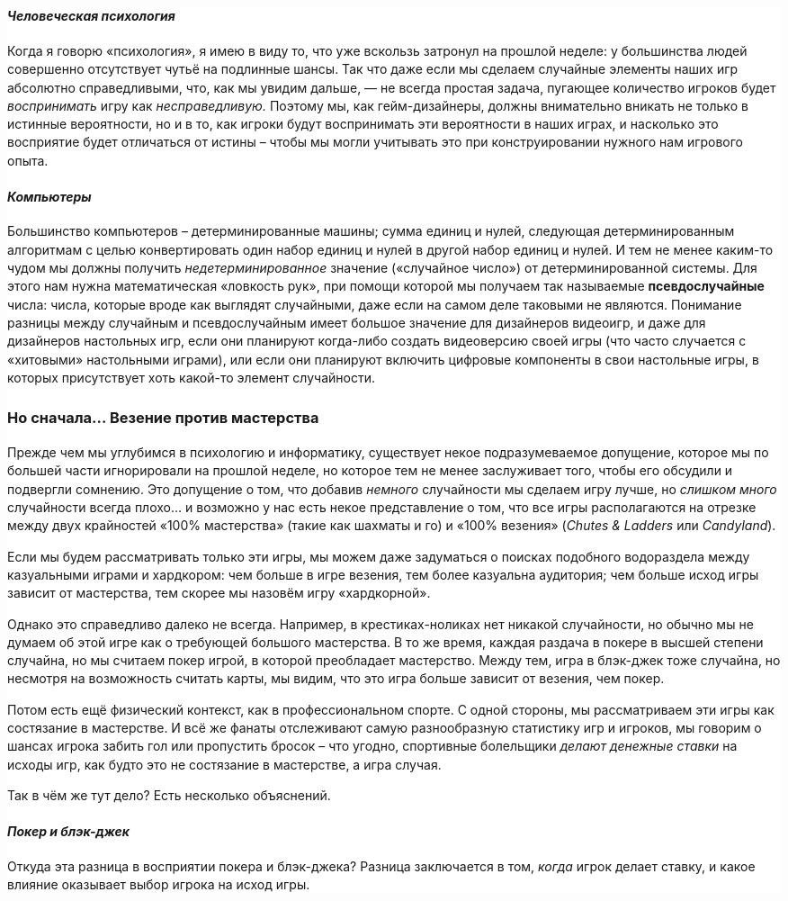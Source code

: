 #### _Человеческая психология_

Когда я говорю «психология», я имею в виду то, что уже вскользь затронул на прошлой неделе: у большинства людей совершенно отсутствует чутьё на подлинные шансы. Так что даже если мы сделаем случайные элементы наших игр абсолютно справедливыми, что, как мы увидим дальше, — не всегда простая задача, пугающее количество игроков будет _воспринимать_ игру как _несправедливую._ Поэтому мы, как гейм-дизайнеры, должны внимательно вникать не только в истинные вероятности, но и в то, как игроки будут воспринимать эти вероятности в наших играх, и насколько это восприятие будет отличаться от истины – чтобы мы могли учитывать это при конструировании нужного нам игрового опыта.

#### _Компьютеры_

Большинство компьютеров – детерминированные машины; сумма единиц и нулей, следующая детерминированным алгоритмам с целью конвертировать один набор единиц и нулей в другой набор единиц и нулей. И тем не менее каким-то чудом мы должны получить _недетерминированное_ значение («случайное число») от детерминированной системы. Для этого нам нужна математическая «ловкость рук», при помощи которой мы получаем так называемые **псевдослучайные** числа: числа, которые вроде как выглядят случайными, даже если на самом деле таковыми не являются. Понимание разницы между случайным и псевдослучайным имеет большое значение для дизайнеров видеоигр, и даже для дизайнеров настольных игр, если они планируют когда-либо создать видеоверсию своей игры (что часто случается с «хитовыми» настольными играми), или если они планируют включить цифровые компоненты в свои настольные игры, в которых присутствует хоть какой-то элемент случайности.

### Но сначала… Везение против мастерства

Прежде чем мы углубимся в психологию и информатику, существует некое подразумеваемое допущение, которое мы по большей части игнорировали на прошлой неделе, но которое тем не менее заслуживает того, чтобы его обсудили и подвергли сомнению. Это допущение о том, что добавив _немного_ случайности мы сделаем игру лучше, но _слишком много_ случайности всегда плохо… и возможно у нас есть некое представление о том, что все игры располагаются на отрезке между двух крайностей «100% мастерства» (такие как шахматы и го) и «100% везения» (_Chutes & Ladders_ или _Candyland_).

Если мы будем рассматривать только эти игры, мы можем даже задуматься о поисках подобного водораздела между казуальными играми и хардкором: чем больше в игре везения, тем более казуальна аудитория; чем больше исход игры зависит от мастерства, тем скорее мы назовём игру «хардкорной».

Однако это справедливо далеко не всегда. Например, в крестиках-ноликах нет никакой случайности, но обычно мы не думаем об этой игре как о требующей большого мастерства. В то же время, каждая раздача в покере в высшей степени случайна, но мы считаем покер игрой, в которой преобладает мастерство. Между тем, игра в блэк-джек тоже случайна, но несмотря на возможность считать карты, мы видим, что это игра больше зависит от везения, чем покер.

Потом есть ещё физический контекст, как в профессиональном спорте. С одной стороны, мы рассматриваем эти игры как состязание в мастерстве. И всё же фанаты отслеживают самую разнообразную статистику игр и игроков, мы говорим о шансах игрока забить гол или пропустить бросок – что угодно, спортивные болельщики _делают денежные_ _ставки_ на исходы игр, как будто это не состязание в мастерстве, а игра случая.

Так в чём же тут дело? Есть несколько объяснений.

#### _Покер и блэк-джек_

Откуда эта разница в восприятии покера и блэк-джека? Разница заключается в том, _когда_ игрок делает ставку, и какое влияние оказывает выбор игрока на исход игры.
